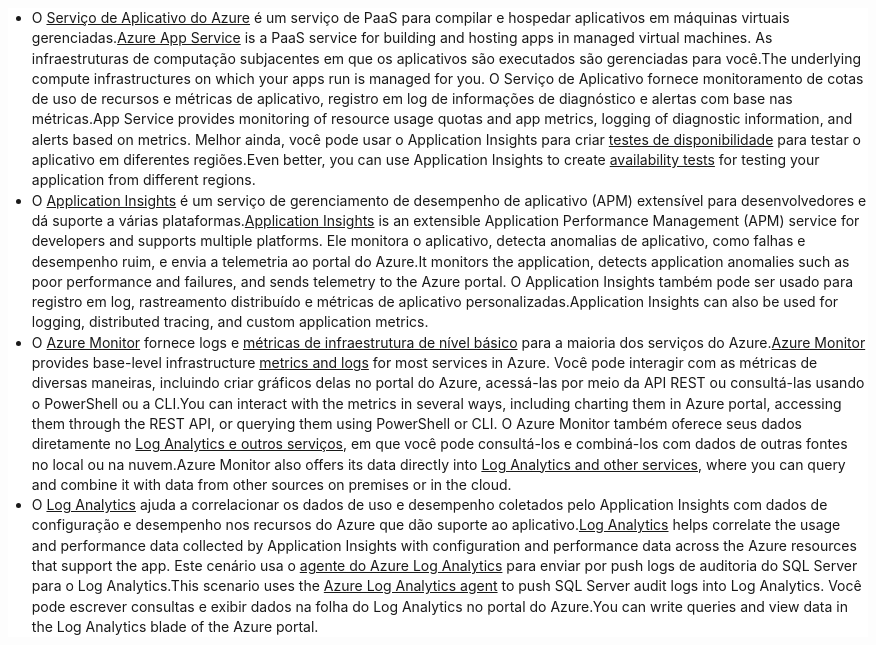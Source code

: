 - <span data-ttu-id="daf7a-129">O [Serviço de Aplicativo do Azure](/azure/app-service/) é um serviço de PaaS para compilar e hospedar aplicativos em máquinas virtuais gerenciadas.</span><span class="sxs-lookup"><span data-stu-id="daf7a-129">[Azure App Service](/azure/app-service/) is a PaaS service for building and hosting apps in managed virtual machines.</span></span> <span data-ttu-id="daf7a-130">As infraestruturas de computação subjacentes em que os aplicativos são executados são gerenciadas para você.</span><span class="sxs-lookup"><span data-stu-id="daf7a-130">The underlying compute infrastructures on which your apps run is managed for you.</span></span> <span data-ttu-id="daf7a-131">O Serviço de Aplicativo fornece monitoramento de cotas de uso de recursos e métricas de aplicativo, registro em log de informações de diagnóstico e alertas com base nas métricas.</span><span class="sxs-lookup"><span data-stu-id="daf7a-131">App Service provides monitoring of resource usage quotas and app metrics, logging of diagnostic information, and alerts based on metrics.</span></span> <span data-ttu-id="daf7a-132">Melhor ainda, você pode usar o Application Insights para criar [testes de disponibilidade][availability-tests] para testar o aplicativo em diferentes regiões.</span><span class="sxs-lookup"><span data-stu-id="daf7a-132">Even better, you can use Application Insights to create [availability tests][availability-tests] for testing your application from different regions.</span></span>
- <span data-ttu-id="daf7a-133">O [Application Insights][application-insights] é um serviço de gerenciamento de desempenho de aplicativo (APM) extensível para desenvolvedores e dá suporte a várias plataformas.</span><span class="sxs-lookup"><span data-stu-id="daf7a-133">[Application Insights][application-insights] is an extensible Application Performance Management (APM) service for developers and supports multiple platforms.</span></span> <span data-ttu-id="daf7a-134">Ele monitora o aplicativo, detecta anomalias de aplicativo, como falhas e desempenho ruim, e envia a telemetria ao portal do Azure.</span><span class="sxs-lookup"><span data-stu-id="daf7a-134">It monitors the application, detects application anomalies such as poor performance and failures, and sends telemetry to the Azure portal.</span></span> <span data-ttu-id="daf7a-135">O Application Insights também pode ser usado para registro em log, rastreamento distribuído e métricas de aplicativo personalizadas.</span><span class="sxs-lookup"><span data-stu-id="daf7a-135">Application Insights can also be used for logging, distributed tracing, and custom application metrics.</span></span>
- <span data-ttu-id="daf7a-136">O [Azure Monitor][azure-monitor] fornece logs e [métricas de infraestrutura de nível básico][metrics] para a maioria dos serviços do Azure.</span><span class="sxs-lookup"><span data-stu-id="daf7a-136">[Azure Monitor][azure-monitor] provides base-level infrastructure [metrics and logs][metrics] for most services in Azure.</span></span> <span data-ttu-id="daf7a-137">Você pode interagir com as métricas de diversas maneiras, incluindo criar gráficos delas no portal do Azure, acessá-las por meio da API REST ou consultá-las usando o PowerShell ou a CLI.</span><span class="sxs-lookup"><span data-stu-id="daf7a-137">You can interact with the metrics in several ways, including charting them in Azure portal, accessing them through the REST API, or querying them using PowerShell or CLI.</span></span> <span data-ttu-id="daf7a-138">O Azure Monitor também oferece seus dados diretamente no [Log Analytics e outros serviços], em que você pode consultá-los e combiná-los com dados de outras fontes no local ou na nuvem.</span><span class="sxs-lookup"><span data-stu-id="daf7a-138">Azure Monitor also offers its data directly into [Log Analytics and other services], where you can query and combine it with data from other sources on premises or in the cloud.</span></span>
- <span data-ttu-id="daf7a-139">O [Log Analytics][log-analytics] ajuda a correlacionar os dados de uso e desempenho coletados pelo Application Insights com dados de configuração e desempenho nos recursos do Azure que dão suporte ao aplicativo.</span><span class="sxs-lookup"><span data-stu-id="daf7a-139">[Log Analytics][log-analytics] helps correlate the usage and performance data collected by Application Insights with configuration and performance data across the Azure resources that support the app.</span></span> <span data-ttu-id="daf7a-140">Este cenário usa o [agente do Azure Log Analytics][Azure Log Analytics agent] para enviar por push logs de auditoria do SQL Server para o Log Analytics.</span><span class="sxs-lookup"><span data-stu-id="daf7a-140">This scenario uses the [Azure Log Analytics agent][Azure Log Analytics agent] to push SQL Server audit logs into Log Analytics.</span></span> <span data-ttu-id="daf7a-141">Você pode escrever consultas e exibir dados na folha do Log Analytics no portal do Azure.</span><span class="sxs-lookup"><span data-stu-id="daf7a-141">You can write queries and view data in the Log Analytics blade of the Azure portal.</span></span>


[architecture]: ./media/architecture-app-monitoring.png
[availability-tests]: /azure/application-insights/app-insights-monitor-web-app-availability
[application-insights]: /azure/application-insights/app-insights-overview
[azure-monitor]: /azure/monitoring-and-diagnostics/monitoring-overview-azure-monitor
[metrics]: /azure/monitoring-and-diagnostics/monitoring-supported-metrics
[Log Analytics e outros serviços]: /azure/log-analytics/log-analytics-azure-storage
[Log Analytics and other services]: /azure/log-analytics/log-analytics-azure-storage
[log-analytics]: /azure/log-analytics/log-analytics-overview
[Azure Log Analytics agent]: https://blogs.msdn.microsoft.com/sqlsecurity/2017/12/28/azure-log-analytics-oms-agent-now-collects-sql-server-audit-logs/
[application-insights-pricing]: https://azure.microsoft.com/pricing/details/application-insights/
[Application Insights SDKs]: /azure/application-insights/app-insights-asp-net
[Application Insights Status Monitor]: https://azure.microsoft.com/updates/application-insights-status-monitor-and-sdk-updated/
[analyzing data across sources]: /azure/log-analytics/log-analytics-dashboards
[sending proactive alerts]: /azure/log-analytics/log-analytics-alerts
[the Azure portal]: /azure/log-analytics/log-analytics-tutorial-dashboards
[Azure Log Analytics Query Language]: https://docs.loganalytics.io/docs/Learn
[cross-resource queries]: https://azure.microsoft.com/blog/query-across-resources/
[alerts]: /azure/monitoring-and-diagnostics/monitoring-overview-alerts
[Alerts (Preview)]: /azure/monitoring-and-diagnostics/monitoring-overview-unified-alerts
[Azure Monitor Data Source For Grafana]: https://grafana.com/plugins/grafana-azure-monitor-datasource
[Azure Automation]: /azure/automation/automation-intro
[ITSM solutions]: https://azure.microsoft.com/blog/itsm-connector-for-azure-is-now-generally-available/
[management solution]: /azure/monitoring/monitoring-solutions
[SLA]: https://azure.microsoft.com/support/legal/sla/app-service/v1_4/
[monitor its availability]: /azure/application-insights/app-insights-monitor-web-app-availability
[Resources, roles, and access control in Application Insights]: /azure/application-insights/app-insights-resources-roles-access-control
[basic metrics]: /azure/monitoring-and-diagnostics/monitoring-supported-metrics
[pricing]: https://azure.microsoft.com/pricing/calculator/#log-analyticsc126d8c1-ec9c-4e5b-9b51-4db95d06a9b1
[Sampling in Application Insights]: /azure/application-insights/app-insights-sampling
[Live Metrics Stream]: /azure/application-insights/app-insights-live-stream
[Basic web application reference architecture]: /azure/architecture/reference-architectures/app-service-web-app/basic-web-app#scalability-considerations
[Start monitoring your ASP.NET Web Application]: /azure/application-insights/quick-monitor-portal
[Collect data about Azure Virtual Machines]: /azure/log-analytics/log-analytics-quick-collect-azurevm
[Monitoring Azure applications and resources]: /azure/monitoring-and-diagnostics/monitoring-overview
[Find and diagnose run-time exceptions with Azure Application Insights]: /azure/application-insights/app-insights-tutorial-runtime-exceptions
[data-dog]: https://www.datadoghq.com/blog/azure-monitoring-enhancements/
[app-insights-limits]: /azure/azure-subscription-service-limits#application-insights-limits
[message-filtering]: /azure/application-insights/app-insights-api-filtering-sampling
[message-sampling]: /azure/application-insights/app-insights-sampling
